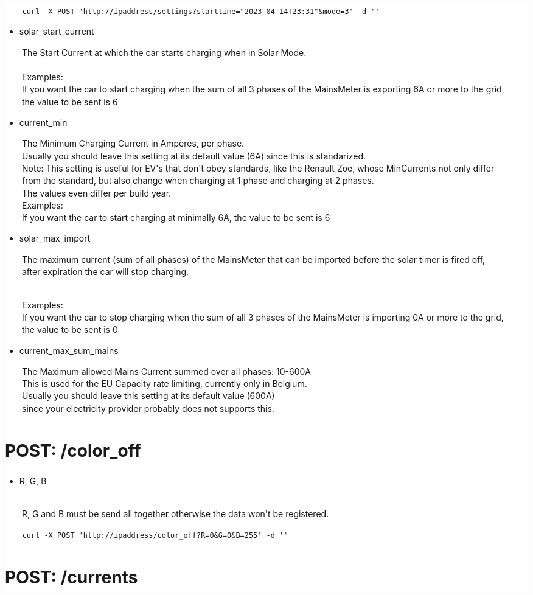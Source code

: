 ```
    curl -X POST 'http://ipaddress/settings?starttime="2023-04-14T23:31"&mode=3' -d ''
```

* solar_start_current

&emsp;&emsp;The Start Current at which the car starts charging when in Solar Mode.
<br>&emsp;&emsp;
<br>&emsp;&emsp;Examples:
<br>&emsp;&emsp;If you want the car to start charging when the sum of all 3 phases of the MainsMeter is exporting 6A or more to the grid,
<br>&emsp;&emsp;the value to be sent is 6

* current_min

&emsp;&emsp;The Minimum Charging Current in Ampères, per phase.
<br>&emsp;&emsp;Usually you should leave this setting at its default value (6A) since this is standarized. 
<br>&emsp;&emsp;Note: This setting is useful for EV's that don't obey standards, like the Renault Zoe, whose MinCurrents not only differ
<br>&emsp;&emsp;from the standard, but also change when charging at 1 phase and charging at 2 phases.
<br>&emsp;&emsp;The values even differ per build year.
<br>&emsp;&emsp;Examples:
<br>&emsp;&emsp;If you want the car to start charging at minimally 6A, the value to be sent is 6

* solar_max_import

&emsp;&emsp;The maximum current (sum of all phases) of the MainsMeter that can be imported before the solar timer is fired off,
<br>&emsp;&emsp;after expiration the car will stop charging.

<br>&emsp;&emsp;Examples:
<br>&emsp;&emsp;If you want the car to stop charging when the sum of all 3 phases of the MainsMeter is importing 0A or more to the grid,
<br>&emsp;&emsp;the value to be sent is 0

* current_max_sum_mains

&emsp;&emsp;The Maximum allowed Mains Current summed over all phases: 10-600A
<br>&emsp;&emsp;This is used for the EU Capacity rate limiting, currently only in Belgium.
<br>&emsp;&emsp;Usually you should leave this setting at its default value (600A)
<br>&emsp;&emsp;since your electricity provider probably does not supports this.

# POST: /color_off

* R, G, B

<br>&emsp;&emsp;R, G and B must be send all together otherwise the data won't be registered.
```
    curl -X POST 'http://ipaddress/color_off?R=0&G=0&B=255' -d ''
```

# POST: /currents
